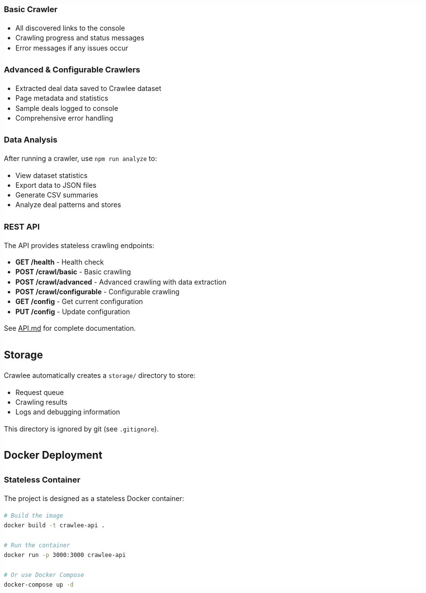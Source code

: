 ### Basic Crawler
- All discovered links to the console
- Crawling progress and status messages
- Error messages if any issues occur

### Advanced & Configurable Crawlers
- Extracted deal data saved to Crawlee dataset
- Page metadata and statistics
- Sample deals logged to console
- Comprehensive error handling

### Data Analysis
After running a crawler, use `npm run analyze` to:
- View dataset statistics
- Export data to JSON files
- Generate CSV summaries
- Analyze deal patterns and stores

### REST API
The API provides stateless crawling endpoints:
- **GET /health** - Health check
- **POST /crawl/basic** - Basic crawling
- **POST /crawl/advanced** - Advanced crawling with data extraction
- **POST /crawl/configurable** - Configurable crawling
- **GET /config** - Get current configuration
- **PUT /config** - Update configuration

See [API.md](API.md) for complete documentation.

## Storage

Crawlee automatically creates a `storage/` directory to store:
- Request queue
- Crawling results
- Logs and debugging information

This directory is ignored by git (see `.gitignore`).

## Docker Deployment

### Stateless Container

The project is designed as a stateless Docker container:

```bash
# Build the image
docker build -t crawlee-api .

# Run the container
docker run -p 3000:3000 crawlee-api

# Or use Docker Compose
docker-compose up -d
```
